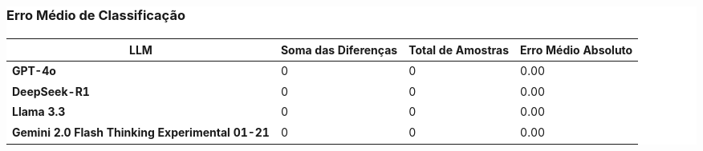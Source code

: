 ### Erro Médio de Classificação
| LLM | Soma das Diferenças | Total de Amostras | Erro Médio Absoluto |
|-----------|---------------------|---------------------|---------------------|
| **GPT-4o** | 0 | 0 | 0.00 |
| **DeepSeek-R1** | 0 | 0 | 0.00 |
| **Llama 3.3** | 0 | 0 | 0.00 |
| **Gemini 2.0 Flash Thinking Experimental 01-21** | 0 | 0 | 0.00 |

